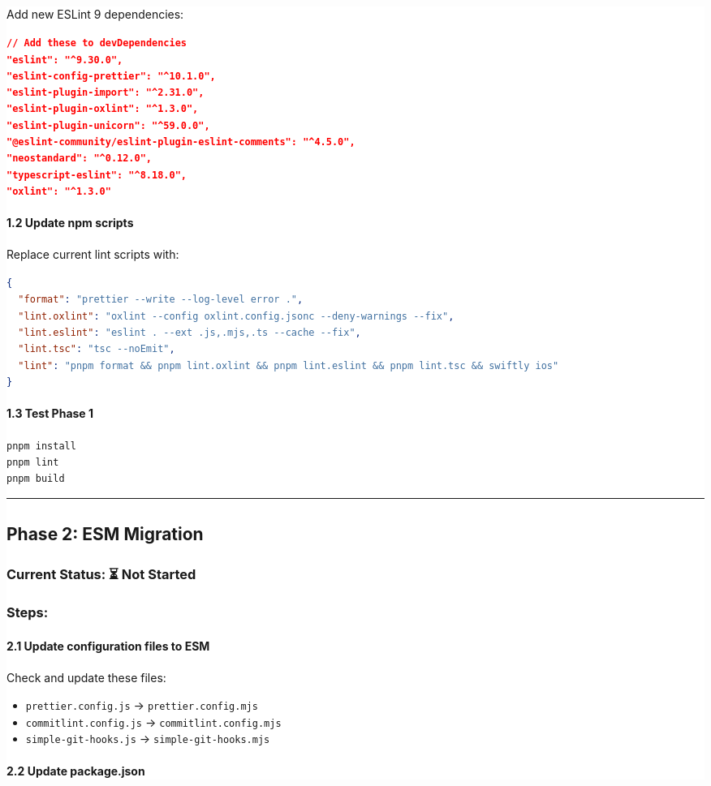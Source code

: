 Add new ESLint 9 dependencies:

```json
// Add these to devDependencies
"eslint": "^9.30.0",
"eslint-config-prettier": "^10.1.0",
"eslint-plugin-import": "^2.31.0",
"eslint-plugin-oxlint": "^1.3.0",
"eslint-plugin-unicorn": "^59.0.0",
"@eslint-community/eslint-plugin-eslint-comments": "^4.5.0",
"neostandard": "^0.12.0",
"typescript-eslint": "^8.18.0",
"oxlint": "^1.3.0"
```

#### 1.2 Update npm scripts

Replace current lint scripts with:

```json
{
  "format": "prettier --write --log-level error .",
  "lint.oxlint": "oxlint --config oxlint.config.jsonc --deny-warnings --fix",
  "lint.eslint": "eslint . --ext .js,.mjs,.ts --cache --fix",
  "lint.tsc": "tsc --noEmit",
  "lint": "pnpm format && pnpm lint.oxlint && pnpm lint.eslint && pnpm lint.tsc && swiftly ios"
}
```

#### 1.3 Test Phase 1

```bash
pnpm install
pnpm lint
pnpm build
```

---

## Phase 2: ESM Migration

### Current Status: ⏳ Not Started

### Steps:

#### 2.1 Update configuration files to ESM

Check and update these files:

- `prettier.config.js` → `prettier.config.mjs`
- `commitlint.config.js` → `commitlint.config.mjs`
- `simple-git-hooks.js` → `simple-git-hooks.mjs`

#### 2.2 Update package.json
